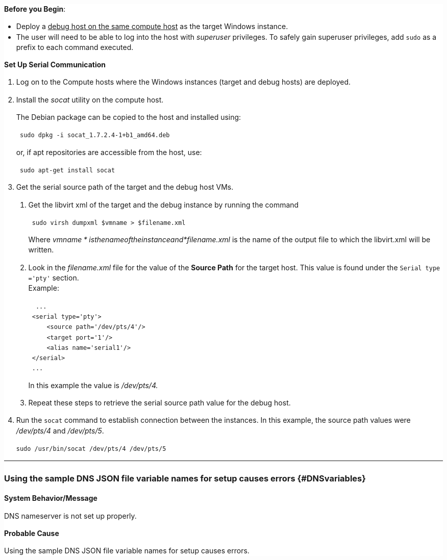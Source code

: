 **Before you Begin**: 



- Deploy a [debug host on the same compute host](http://docs.openstack.org/user-guide-admin/content/specify-host-to-boot-instances-on.html) as the target Windows instance.
- The user will need to be able to log into the host with *superuser* privileges. To safely gain superuser privileges, add `sudo` as a prefix to each command executed.

**Set Up Serial Communication**

1. Log on to the Compute hosts where the Windows instances (target and debug hosts) are deployed.
2. Install the *socat* utility on the compute host. 
	
	The Debian package can be copied to the host and installed using:
	 
	 	sudo dpkg -i socat_1.7.2.4-1+b1_amd64.deb
	 
	or, if apt repositories are accessible from the host, use:
	 
		sudo apt-get install socat

3. Get the serial source path of the target and the debug host VMs.
	1. Get the libvirt xml of the target and the debug instance by running the command
	 
			sudo virsh dumpxml $vmname > $filename.xml

		Where *$vmname* is the name of the instance and	*$filename.xml* is the name of the output file to which the libvirt.xml will  be written.

	2. Look in the *filename.xml* file for the value of the **Source Path** for the target host. This value is found under the `Serial type='pty'` section. <br />Example:
	
			 ...
			<serial type='pty'>
				<source path='/dev/pts/4'/>
				<target port='1'/>
				<alias name='serial1'/>
			</serial>
			...

		In this example the value is  */dev/pts/4.*

	1. Repeat these steps to retrieve the serial source path value for the debug host. 
4.	Run the `socat` command to establish connection between the instances. In this example, the source path values were */dev/pts/4* and */dev/pts/5*. 
	
		sudo /usr/bin/socat /dev/pts/4 /dev/pts/5

<hr />

### Using the sample DNS JSON file variable names for setup causes errors {#DNSvariables} ###
**System Behavior/Message**

DNS nameserver is not set up properly.


**Probable Cause**

Using the sample DNS JSON file variable names for setup causes errors.
